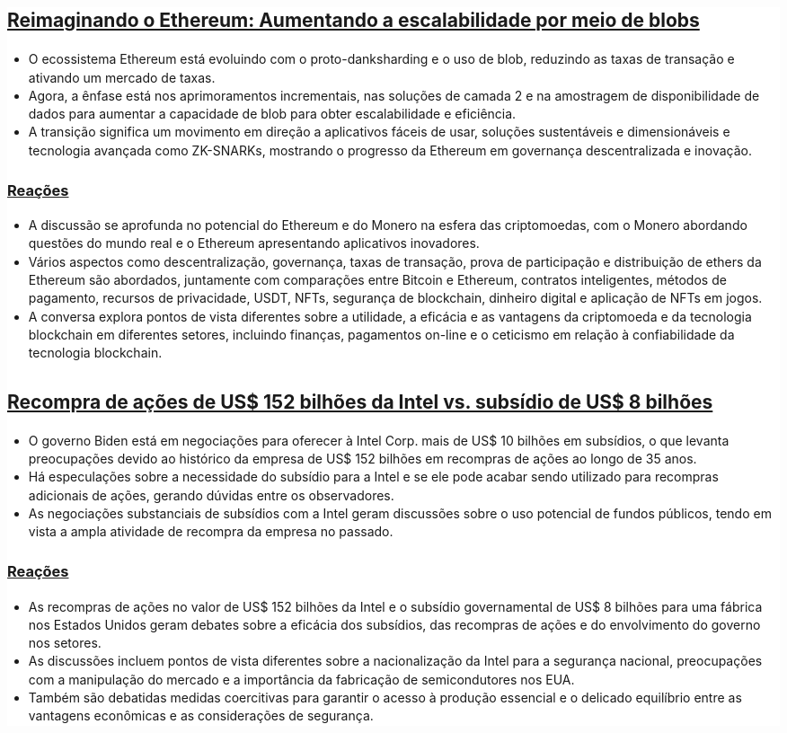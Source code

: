 ## [Reimaginando o Ethereum: Aumentando a escalabilidade por meio de blobs](https://vitalik.eth.limo/general/2024/03/28/blobs.html)

- O ecossistema Ethereum está evoluindo com o proto-danksharding e o uso de blob, reduzindo as taxas de transação e ativando um mercado de taxas.
- Agora, a ênfase está nos aprimoramentos incrementais, nas soluções de camada 2 e na amostragem de disponibilidade de dados para aumentar a capacidade de blob para obter escalabilidade e eficiência.
- A transição significa um movimento em direção a aplicativos fáceis de usar, soluções sustentáveis e dimensionáveis e tecnologia avançada como ZK-SNARKs, mostrando o progresso da Ethereum em governança descentralizada e inovação.

### [Reações](https://news.ycombinator.com/item?id=39852879)

- A discussão se aprofunda no potencial do Ethereum e do Monero na esfera das criptomoedas, com o Monero abordando questões do mundo real e o Ethereum apresentando aplicativos inovadores.
- Vários aspectos como descentralização, governança, taxas de transação, prova de participação e distribuição de ethers da Ethereum são abordados, juntamente com comparações entre Bitcoin e Ethereum, contratos inteligentes, métodos de pagamento, recursos de privacidade, USDT, NFTs, segurança de blockchain, dinheiro digital e aplicação de NFTs em jogos.
- A conversa explora pontos de vista diferentes sobre a utilidade, a eficácia e as vantagens da criptomoeda e da tecnologia blockchain em diferentes setores, incluindo finanças, pagamentos on-line e o ceticismo em relação à confiabilidade da tecnologia blockchain.

## [Recompra de ações de US$ 152 bilhões da Intel vs. subsídio de US$ 8 bilhões](https://www.commondreams.org/opinion/intel-subsidy-chips-act-stock-buyback)

- O governo Biden está em negociações para oferecer à Intel Corp. mais de US$ 10 bilhões em subsídios, o que levanta preocupações devido ao histórico da empresa de US$ 152 bilhões em recompras de ações ao longo de 35 anos.
- Há especulações sobre a necessidade do subsídio para a Intel e se ele pode acabar sendo utilizado para recompras adicionais de ações, gerando dúvidas entre os observadores.
- As negociações substanciais de subsídios com a Intel geram discussões sobre o uso potencial de fundos públicos, tendo em vista a ampla atividade de recompra da empresa no passado.

### [Reações](https://news.ycombinator.com/item?id=39849727)

- As recompras de ações no valor de US$ 152 bilhões da Intel e o subsídio governamental de US$ 8 bilhões para uma fábrica nos Estados Unidos geram debates sobre a eficácia dos subsídios, das recompras de ações e do envolvimento do governo nos setores.
- As discussões incluem pontos de vista diferentes sobre a nacionalização da Intel para a segurança nacional, preocupações com a manipulação do mercado e a importância da fabricação de semicondutores nos EUA.
- Também são debatidas medidas coercitivas para garantir o acesso à produção essencial e o delicado equilíbrio entre as vantagens econômicas e as considerações de segurança.

<head>
  <meta property="og:title" content="A cultura de trabalho tóxica da Boeing: Priorização dos lucros em detrimento da qualidade" />
  <meta property="og:type" content="website" />
  <meta property="og:image" content="https://og.cho.sh/api/og/?title=A%20cultura%20de%20trabalho%20t%C3%B3xica%20da%20Boeing%3A%20Prioriza%C3%A7%C3%A3o%20dos%20lucros%20em%20detrimento%20da%20qualidade&subheading=sexta-feira%2C%2029%20de%20mar%C3%A7o%20de%202024%3A%20Resumo%20do%20Hacker%20News" />
</head>

